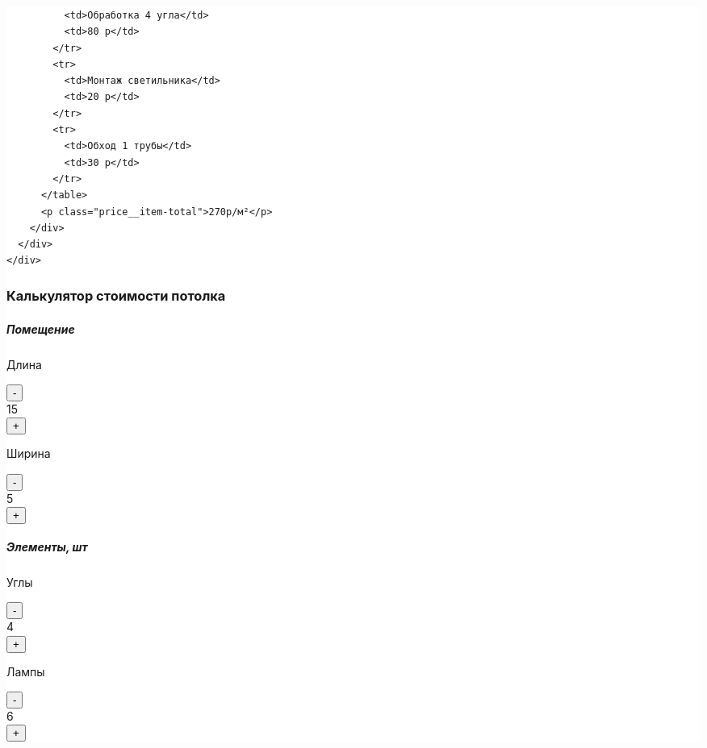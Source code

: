               <td>Обработка 4 угла</td>
              <td>80 р</td>
            </tr>
            <tr>
              <td>Монтаж светильника</td>
              <td>20 р</td>
            </tr>
            <tr>
              <td>Обход 1 трубы</td>
              <td>30 р</td>
            </tr>
          </table>
          <p class="price__item-total">270р/м²</p>
        </div>
      </div>
    </div>
  </section>
  
  <section class="calculator" id="calculator">
    <div class="container">
      <h3 class="section__title">Калькулятор стоимости потолка</h3>
      <div class="calculator__items">
        <div class="calculator__item">
          <h5 class="calculator__item-title">Помещение</h5>
          <div class="calculator__item-row">
            <p>Длина</p>
            <div class="cart">
              <div class="cart__add-item">
                <button class="cart-button cart-button--less">-</button>
                <div class="cart-quantity">15</div>
                <button class="cart-button cart-button--more">+</button>
              </div>
            </div>
          </div>
          <div class="calculator__item-row">
            <p>Ширина</p>
            <div class="cart">
              <div class="cart__add-item">
                <button class="cart-button cart-button--less">-</button>
                <div class="cart-quantity">5</div>
                <button class="cart-button cart-button--more">+</button>
              </div>
            </div>
          </div>
        </div>
        <div class="calculator__item">
          <h5 class="calculator__item-title">Элементы, шт</h5>
          <div class="calculator__item-row">
            <p>Углы</p>
            <div class="cart">
              <div class="cart__add-item">
                <button class="cart-button cart-button--less">-</button>
                <div class="cart-quantity">4</div>
                <button class="cart-button cart-button--more">+</button>
              </div>
            </div>
          </div>
          <div class="calculator__item-row">
            <p>Лампы</p>
            <div class="cart">
              <div class="cart__add-item">
                <button class="cart-button cart-button--less">-</button>
                <div class="cart-quantity">6</div>
                <button class="cart-button cart-button--more">+</button>